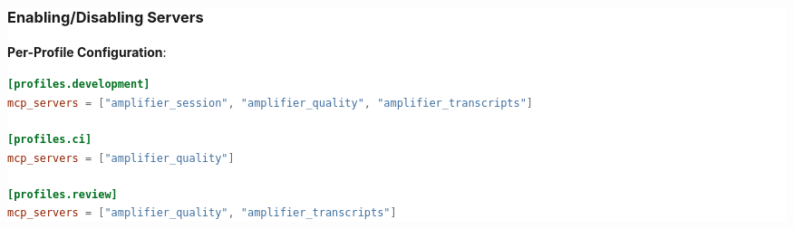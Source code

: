 ### Enabling/Disabling Servers

**Per-Profile Configuration**:
```toml
[profiles.development]
mcp_servers = ["amplifier_session", "amplifier_quality", "amplifier_transcripts"]

[profiles.ci]
mcp_servers = ["amplifier_quality"]

[profiles.review]
mcp_servers = ["amplifier_quality", "amplifier_transcripts"]